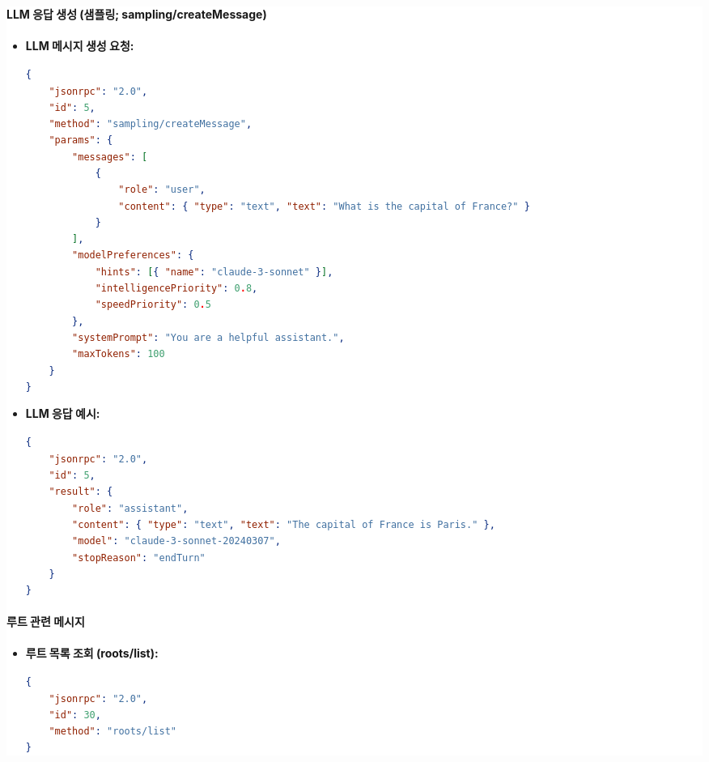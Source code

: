 #### LLM 응답 생성 (샘플링; sampling/createMessage)

-   **LLM 메시지 생성 요청:**

    ```json
    {
        "jsonrpc": "2.0",
        "id": 5,
        "method": "sampling/createMessage",
        "params": {
            "messages": [
                {
                    "role": "user",
                    "content": { "type": "text", "text": "What is the capital of France?" }
                }
            ],
            "modelPreferences": {
                "hints": [{ "name": "claude-3-sonnet" }],
                "intelligencePriority": 0.8,
                "speedPriority": 0.5
            },
            "systemPrompt": "You are a helpful assistant.",
            "maxTokens": 100
        }
    }
    ```

-   **LLM 응답 예시:**

    ```json
    {
        "jsonrpc": "2.0",
        "id": 5,
        "result": {
            "role": "assistant",
            "content": { "type": "text", "text": "The capital of France is Paris." },
            "model": "claude-3-sonnet-20240307",
            "stopReason": "endTurn"
        }
    }
    ```

#### 루트 관련 메시지

-   **루트 목록 조회 (roots/list):**

    ```json
    {
        "jsonrpc": "2.0",
        "id": 30,
        "method": "roots/list"
    }
    ```
